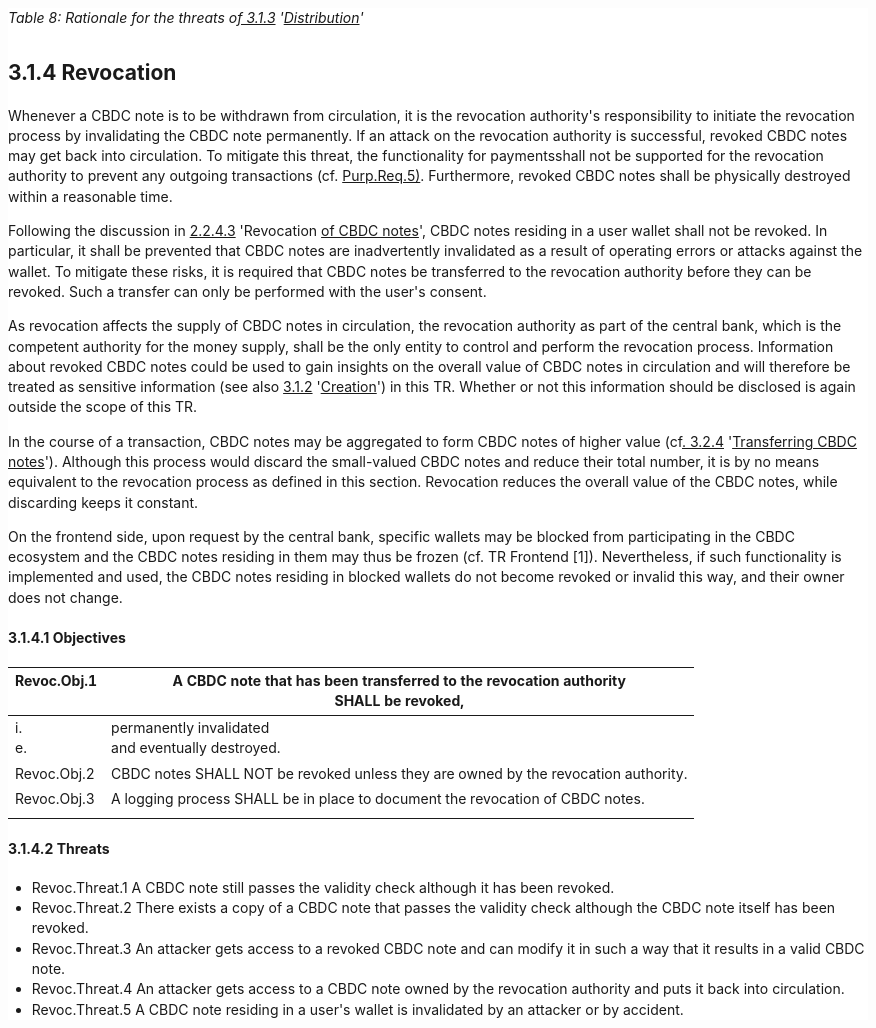 *Table 8: Rationale for the threats o[f 3.1.3](#page-20-0) '[Distribution](#page-20-0)'*

## <span id="page-22-0"></span>3.1.4 **Revocation**

Whenever a CBDC note is to be withdrawn from circulation, it is the revocation authority's responsibility to initiate the revocation process by invalidating the CBDC note permanently. If an attack on the revocation authority is successful, revoked CBDC notes may get back into circulation. To mitigate this threat, the functionality for paymentsshall not be supported for the revocation authority to prevent any outgoing transactions (cf. [Purp.Req.5\)](#page-17-3). Furthermore, revoked CBDC notes shall be physically destroyed within a reasonable time.

Following the discussion in [2.2.4.3](#page-12-0) 'Revocation [of CBDC notes](#page-12-0)', CBDC notes residing in a user wallet shall not be revoked. In particular, it shall be prevented that CBDC notes are inadvertently invalidated as a result of operating errors or attacks against the wallet. To mitigate these risks, it is required that CBDC notes be transferred to the revocation authority before they can be revoked. Such a transfer can only be performed with the user's consent.

As revocation affects the supply of CBDC notes in circulation, the revocation authority as part of the central bank, which is the competent authority for the money supply, shall be the only entity to control and perform the revocation process. Information about revoked CBDC notes could be used to gain insights on the overall value of CBDC notes in circulation and will therefore be treated as sensitive information (see also [3.1.2](#page-18-0) '[Creation](#page-18-0)') in this TR. Whether or not this information should be disclosed is again outside the scope of this TR.

In the course of a transaction, CBDC notes may be aggregated to form CBDC notes of higher value (cf[. 3.2.4](#page-44-0) '[Transferring CBDC notes](#page-44-0)'). Although this process would discard the small-valued CBDC notes and reduce their total number, it is by no means equivalent to the revocation process as defined in this section. Revocation reduces the overall value of the CBDC notes, while discarding keeps it constant.

On the frontend side, upon request by the central bank, specific wallets may be blocked from participating in the CBDC ecosystem and the CBDC notes residing in them may thus be frozen (cf. TR Frontend [1]). Nevertheless, if such functionality is implemented and used, the CBDC notes residing in blocked wallets do not become revoked or invalid this way, and their owner does not change.

#### 3.1.4.1 Objectives

<span id="page-22-2"></span><span id="page-22-1"></span>

| Revoc.Obj.1 | A CBDC note that has been transferred to the revocation authority<br>SHALL be revoked, |
|-------------|----------------------------------------------------------------------------------------|
| i.<br>e.    | permanently invalidated<br>and eventually destroyed.                                   |
| Revoc.Obj.2 | CBDC notes SHALL NOT be revoked unless they are owned by the revocation authority.     |
| Revoc.Obj.3 | A logging process SHALL be in place to document the revocation of CBDC notes.          |
|             |                                                                                        |

#### <span id="page-22-3"></span>3.1.4.2 Threats

- <span id="page-22-4"></span>Revoc.Threat.1 A CBDC note still passes the validity check although it has been revoked.
- <span id="page-22-5"></span>Revoc.Threat.2 There exists a copy of a CBDC note that passes the validity check although the CBDC note itself has been revoked.
- <span id="page-22-6"></span>Revoc.Threat.3 An attacker gets access to a revoked CBDC note and can modify it in such a way that it results in a valid CBDC note.
- <span id="page-22-7"></span>Revoc.Threat.4 An attacker gets access to a CBDC note owned by the revocation authority and puts it back into circulation.
- <span id="page-22-8"></span>Revoc.Threat.5 A CBDC note residing in a user's wallet is invalidated by an attacker or by accident.
